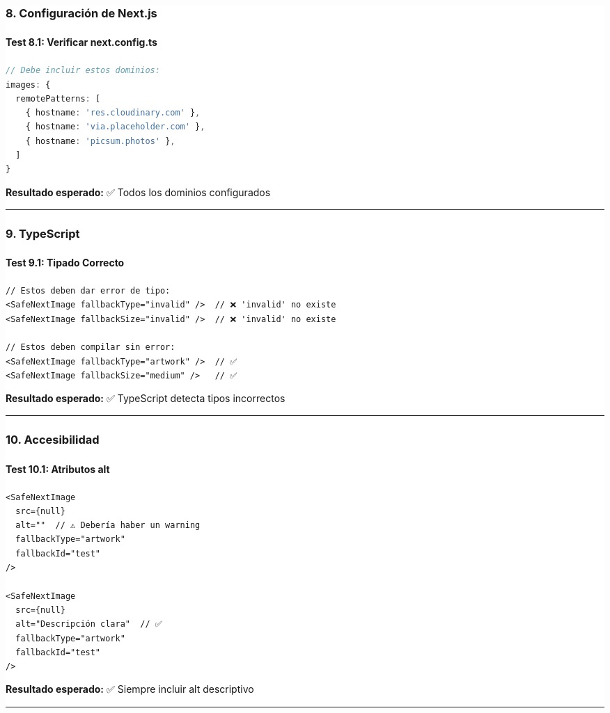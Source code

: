 ### 8. Configuración de Next.js

#### Test 8.1: Verificar next.config.ts
```typescript
// Debe incluir estos dominios:
images: {
  remotePatterns: [
    { hostname: 'res.cloudinary.com' },
    { hostname: 'via.placeholder.com' },
    { hostname: 'picsum.photos' },
  ]
}
```
**Resultado esperado:** ✅ Todos los dominios configurados

---

### 9. TypeScript

#### Test 9.1: Tipado Correcto
```tsx
// Estos deben dar error de tipo:
<SafeNextImage fallbackType="invalid" />  // ❌ 'invalid' no existe
<SafeNextImage fallbackSize="invalid" />  // ❌ 'invalid' no existe

// Estos deben compilar sin error:
<SafeNextImage fallbackType="artwork" />  // ✅
<SafeNextImage fallbackSize="medium" />   // ✅
```
**Resultado esperado:** ✅ TypeScript detecta tipos incorrectos

---

### 10. Accesibilidad

#### Test 10.1: Atributos alt
```tsx
<SafeNextImage
  src={null}
  alt=""  // ⚠️ Debería haber un warning
  fallbackType="artwork"
  fallbackId="test"
/>

<SafeNextImage
  src={null}
  alt="Descripción clara"  // ✅
  fallbackType="artwork"
  fallbackId="test"
/>
```
**Resultado esperado:** ✅ Siempre incluir alt descriptivo

---